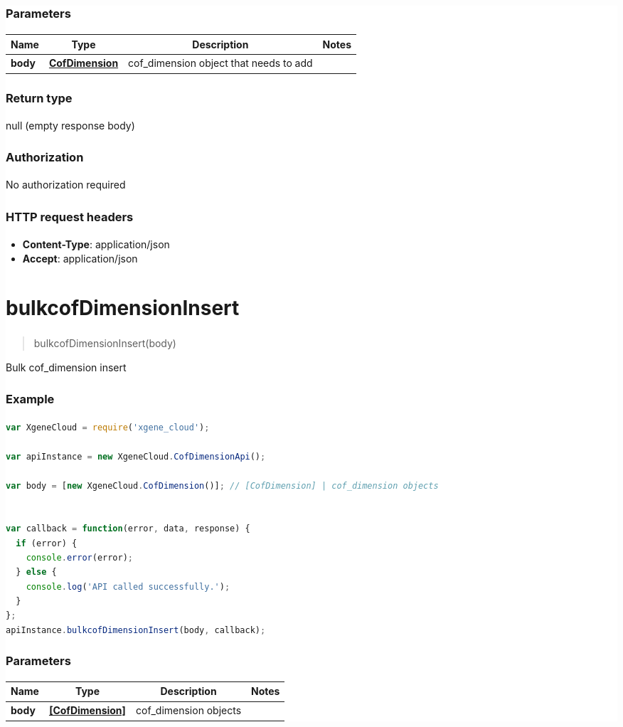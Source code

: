 
### Parameters

Name | Type | Description  | Notes
------------- | ------------- | ------------- | -------------
 **body** | [**CofDimension**](CofDimension.md)| cof_dimension object that needs to add | 

### Return type

null (empty response body)

### Authorization

No authorization required

### HTTP request headers

 - **Content-Type**: application/json
 - **Accept**: application/json

<a name="bulkcofDimensionInsert"></a>
# **bulkcofDimensionInsert**
> bulkcofDimensionInsert(body)

Bulk cof_dimension insert



### Example
```javascript
var XgeneCloud = require('xgene_cloud');

var apiInstance = new XgeneCloud.CofDimensionApi();

var body = [new XgeneCloud.CofDimension()]; // [CofDimension] | cof_dimension objects


var callback = function(error, data, response) {
  if (error) {
    console.error(error);
  } else {
    console.log('API called successfully.');
  }
};
apiInstance.bulkcofDimensionInsert(body, callback);
```

### Parameters

Name | Type | Description  | Notes
------------- | ------------- | ------------- | -------------
 **body** | [**[CofDimension]**](CofDimension.md)| cof_dimension objects | 

